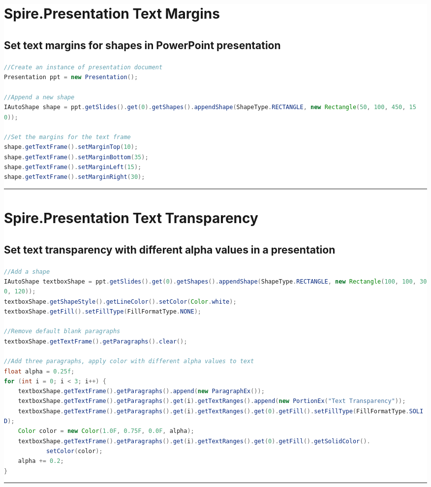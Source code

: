 
# Spire.Presentation Text Margins
## Set text margins for shapes in PowerPoint presentation
```java
//Create an instance of presentation document
Presentation ppt = new Presentation();

//Append a new shape
IAutoShape shape = ppt.getSlides().get(0).getShapes().appendShape(ShapeType.RECTANGLE, new Rectangle(50, 100, 450, 150));

//Set the margins for the text frame
shape.getTextFrame().setMarginTop(10);
shape.getTextFrame().setMarginBottom(35);
shape.getTextFrame().setMarginLeft(15);
shape.getTextFrame().setMarginRight(30);
```

---

# Spire.Presentation Text Transparency
## Set text transparency with different alpha values in a presentation
```java
//Add a shape
IAutoShape textboxShape = ppt.getSlides().get(0).getShapes().appendShape(ShapeType.RECTANGLE, new Rectangle(100, 100, 300, 120));
textboxShape.getShapeStyle().getLineColor().setColor(Color.white);
textboxShape.getFill().setFillType(FillFormatType.NONE);

//Remove default blank paragraphs
textboxShape.getTextFrame().getParagraphs().clear();

//Add three paragraphs, apply color with different alpha values to text
float alpha = 0.25f;
for (int i = 0; i < 3; i++) {
    textboxShape.getTextFrame().getParagraphs().append(new ParagraphEx());
    textboxShape.getTextFrame().getParagraphs().get(i).getTextRanges().append(new PortionEx("Text Transparency"));
    textboxShape.getTextFrame().getParagraphs().get(i).getTextRanges().get(0).getFill().setFillType(FillFormatType.SOLID);
    Color color = new Color(1.0F, 0.75F, 0.0F, alpha);
    textboxShape.getTextFrame().getParagraphs().get(i).getTextRanges().get(0).getFill().getSolidColor().
            setColor(color);
    alpha += 0.2;
}
```

---